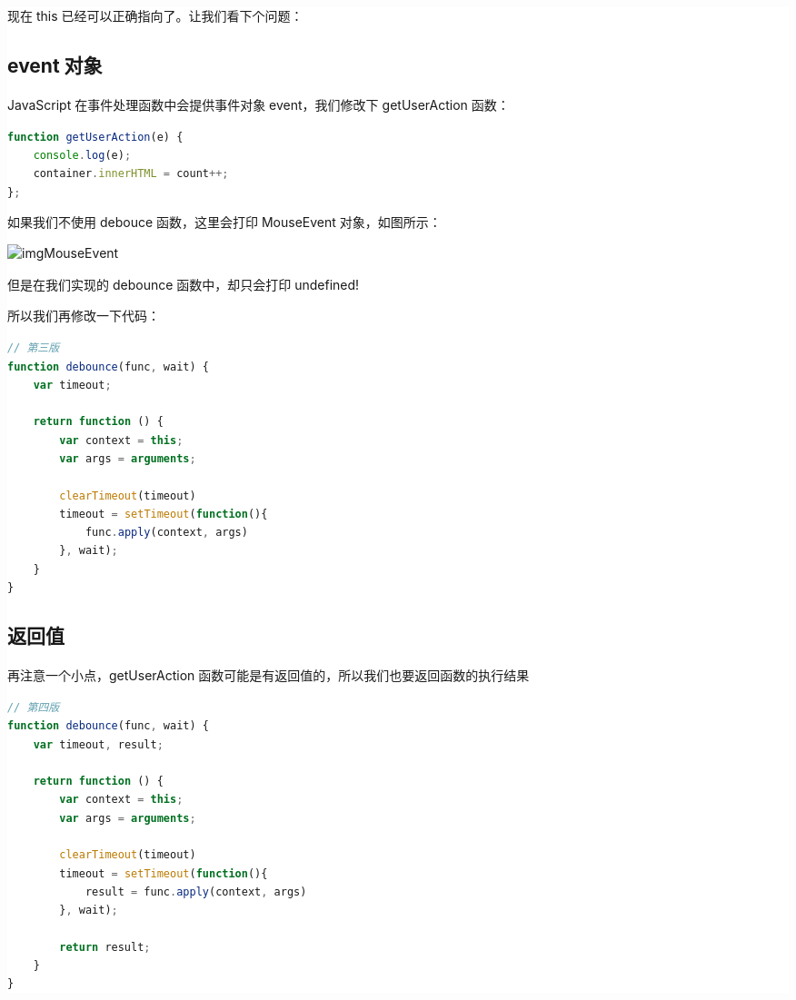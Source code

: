 现在 this 已经可以正确指向了。让我们看下个问题：

## event 对象

JavaScript 在事件处理函数中会提供事件对象 event，我们修改下 getUserAction 函数：

```javascript
function getUserAction(e) {
    console.log(e);
    container.innerHTML = count++;
};
```

如果我们不使用 debouce 函数，这里会打印 MouseEvent 对象，如图所示：



![img](https://p1-jj.byteimg.com/tos-cn-i-t2oaga2asx/gold-user-assets/2017/6/2/f62b1f2fc84fabc0320e3d69825e2b66~tplv-t2oaga2asx-watermark.awebp)MouseEvent



但是在我们实现的 debounce 函数中，却只会打印 undefined!

所以我们再修改一下代码：

```javascript
// 第三版
function debounce(func, wait) {
    var timeout;

    return function () {
        var context = this;
        var args = arguments;

        clearTimeout(timeout)
        timeout = setTimeout(function(){
            func.apply(context, args)
        }, wait);
    }
}
```

## 返回值

再注意一个小点，getUserAction 函数可能是有返回值的，所以我们也要返回函数的执行结果

```javascript
// 第四版
function debounce(func, wait) {
    var timeout, result;

    return function () {
        var context = this;
        var args = arguments;

        clearTimeout(timeout)
        timeout = setTimeout(function(){
            result = func.apply(context, args)
        }, wait);

        return result;
    }
}
```
